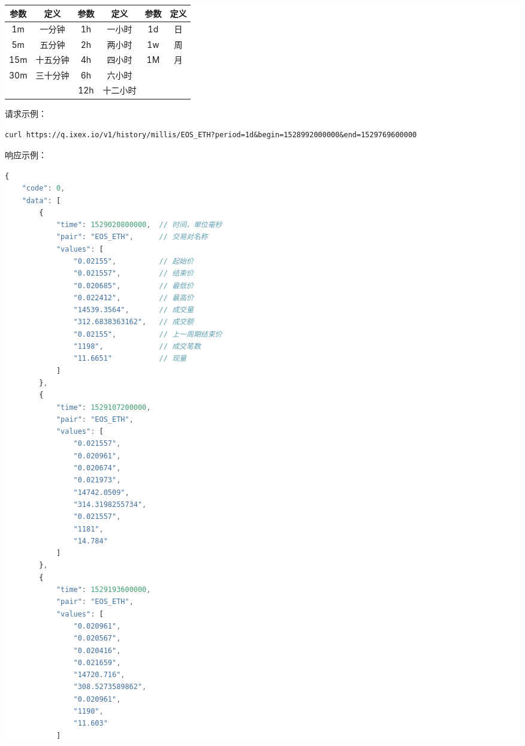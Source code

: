 |  参数  | 定义  |  参数  | 定义  |  参数  | 定义  |
| :---: | :---: | :---: | :---: | :---: | :---: |
|  1m   |  一分钟  |  1h   |  一小时  |  1d   |    日    |
|  5m   |  五分钟  |  2h   |  两小时  |  1w   |    周    |
|  15m  | 十五分钟 |  4h   |  四小时  |  1M   |    月    |
|  30m  | 三十分钟 |  6h   |  六小时  |
|       |         |  12h  | 十二小时 |

请求示例：
``` text
curl https://q.ixex.io/v1/history/millis/EOS_ETH?period=1d&begin=1528992000000&end=1529769600000
```

响应示例：
``` javascript
{
    "code": 0,
    "data": [
        {
            "time": 1529020800000,  // 时间，单位毫秒
            "pair": "EOS_ETH",      // 交易对名称
            "values": [
                "0.02155",          // 起始价
                "0.021557",         // 结束价
                "0.020685",         // 最低价
                "0.022412",         // 最高价
                "14539.3564",       // 成交量
                "312.6838363162",   // 成交额
                "0.02155",          // 上一周期结束价
                "1198",             // 成交笔数
                "11.6651"           // 现量
            ]
        },
        {
            "time": 1529107200000,
            "pair": "EOS_ETH",
            "values": [
                "0.021557",
                "0.020961",
                "0.020674",
                "0.021973",
                "14742.0509",
                "314.3198255734",
                "0.021557",
                "1181",
                "14.784"
            ]
        },
        {
            "time": 1529193600000,
            "pair": "EOS_ETH",
            "values": [
                "0.020961",
                "0.020567",
                "0.020416",
                "0.021659",
                "14720.716",
                "308.5273589862",
                "0.020961",
                "1190",
                "11.603"
            ]
```